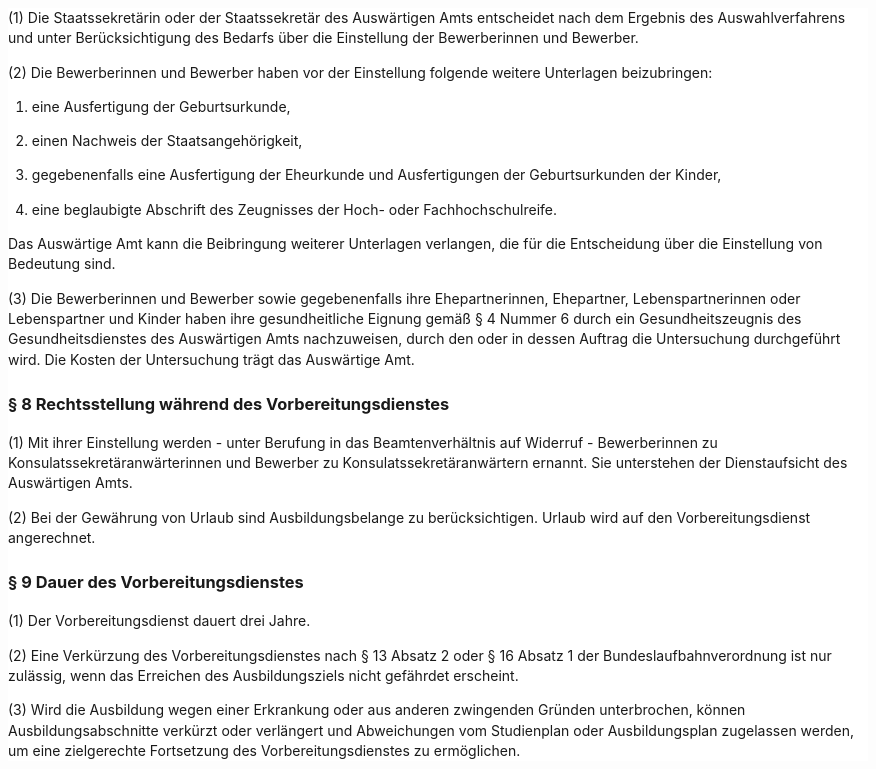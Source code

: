(1) Die Staatssekretärin oder der Staatssekretär des Auswärtigen Amts
entscheidet nach dem Ergebnis des Auswahlverfahrens und unter
Berücksichtigung des Bedarfs über die Einstellung der Bewerberinnen
und Bewerber.

(2) Die Bewerberinnen und Bewerber haben vor der Einstellung folgende
weitere Unterlagen beizubringen:

1.  eine Ausfertigung der Geburtsurkunde,


2.  einen Nachweis der Staatsangehörigkeit,


3.  gegebenenfalls eine Ausfertigung der Eheurkunde und Ausfertigungen der
    Geburtsurkunden der Kinder,


4.  eine beglaubigte Abschrift des Zeugnisses der Hoch- oder
    Fachhochschulreife.



Das Auswärtige Amt kann die Beibringung weiterer Unterlagen verlangen,
die für die Entscheidung über die Einstellung von Bedeutung sind.

(3) Die Bewerberinnen und Bewerber sowie gegebenenfalls ihre
Ehepartnerinnen, Ehepartner, Lebenspartnerinnen oder Lebenspartner und
Kinder haben ihre gesundheitliche Eignung gemäß § 4 Nummer 6 durch ein
Gesundheitszeugnis des Gesundheitsdienstes des Auswärtigen Amts
nachzuweisen, durch den oder in dessen Auftrag die Untersuchung
durchgeführt wird. Die Kosten der Untersuchung trägt das Auswärtige
Amt.


### § 8 Rechtsstellung während des Vorbereitungsdienstes

(1) Mit ihrer Einstellung werden - unter Berufung in das
Beamtenverhältnis auf Widerruf - Bewerberinnen zu
Konsulatssekretäranwärterinnen und Bewerber zu
Konsulatssekretäranwärtern ernannt. Sie unterstehen der Dienstaufsicht
des Auswärtigen Amts.

(2) Bei der Gewährung von Urlaub sind Ausbildungsbelange zu
berücksichtigen. Urlaub wird auf den Vorbereitungsdienst angerechnet.


### § 9 Dauer des Vorbereitungsdienstes

(1) Der Vorbereitungsdienst dauert drei Jahre.

(2) Eine Verkürzung des Vorbereitungsdienstes nach § 13 Absatz 2 oder
§ 16 Absatz 1 der Bundeslaufbahnverordnung ist nur zulässig, wenn das
Erreichen des Ausbildungsziels nicht gefährdet erscheint.

(3) Wird die Ausbildung wegen einer Erkrankung oder aus anderen
zwingenden Gründen unterbrochen, können Ausbildungsabschnitte verkürzt
oder verlängert und Abweichungen vom Studienplan oder Ausbildungsplan
zugelassen werden, um eine zielgerechte Fortsetzung des
Vorbereitungsdienstes zu ermöglichen.
